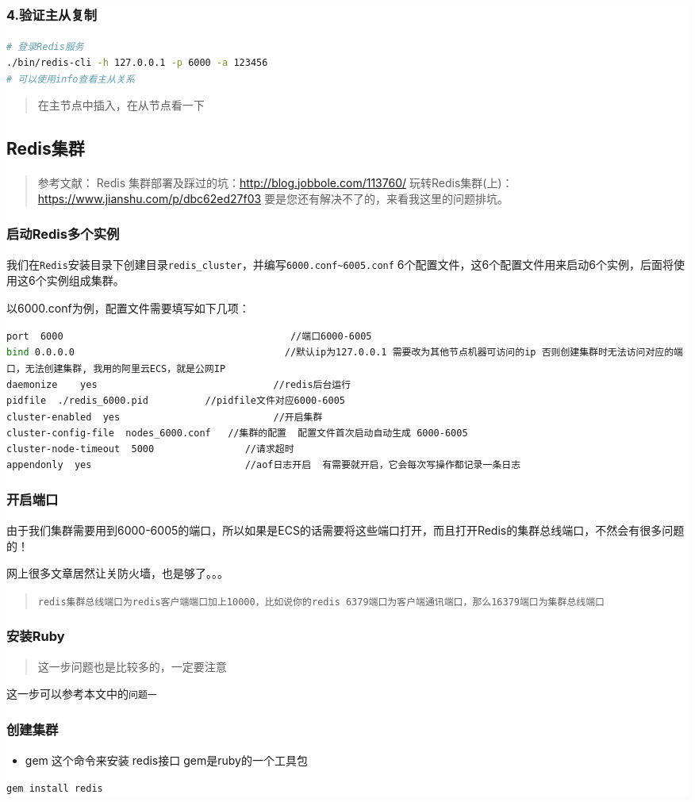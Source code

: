 ### 4.验证主从复制

```bash
# 登录Redis服务
./bin/redis-cli -h 127.0.0.1 -p 6000 -a 123456
# 可以使用info查看主从关系
```

> 在主节点中插入，在从节点看一下



## Redis集群

> 参考文献：
> Redis 集群部署及踩过的坑：<http://blog.jobbole.com/113760/>
> 玩转Redis集群(上)：<https://www.jianshu.com/p/dbc62ed27f03>
> 要是您还有解决不了的，来看我这里的问题排坑。

### 启动Redis多个实例

我们在`Redis`安装目录下创建目录`redis_cluster`，并编写`6000.conf~6005.conf` 6个配置文件，这6个配置文件用来启动6个实例，后面将使用这6个实例组成集群。

以6000.conf为例，配置文件需要填写如下几项：

```bash
port  6000                                        //端口6000-6005        
bind 0.0.0.0                                     //默认ip为127.0.0.1 需要改为其他节点机器可访问的ip 否则创建集群时无法访问对应的端口，无法创建集群, 我用的阿里云ECS，就是公网IP
daemonize    yes                               //redis后台运行
pidfile  ./redis_6000.pid          //pidfile文件对应6000-6005 
cluster-enabled  yes                           //开启集群 
cluster-config-file  nodes_6000.conf   //集群的配置  配置文件首次启动自动生成 6000-6005 
cluster-node-timeout  5000                //请求超时
appendonly  yes                           //aof日志开启  有需要就开启，它会每次写操作都记录一条日志　
```

### 开启端口

由于我们集群需要用到6000-6005的端口，所以如果是ECS的话需要将这些端口打开，而且打开Redis的集群总线端口，不然会有很多问题的！

网上很多文章居然让关防火墙，也是够了。。。

> `redis集群总线端口为redis客户端端口加上10000，比如说你的redis 6379端口为客户端通讯端口，那么16379端口为集群总线端口`

### 安装Ruby

> 这一步问题也是比较多的，一定要注意

这一步可以参考本文中的`问题一`

### 创建集群

- gem 这个命令来安装 redis接口    gem是ruby的一个工具包

```bash
gem install redis
```
